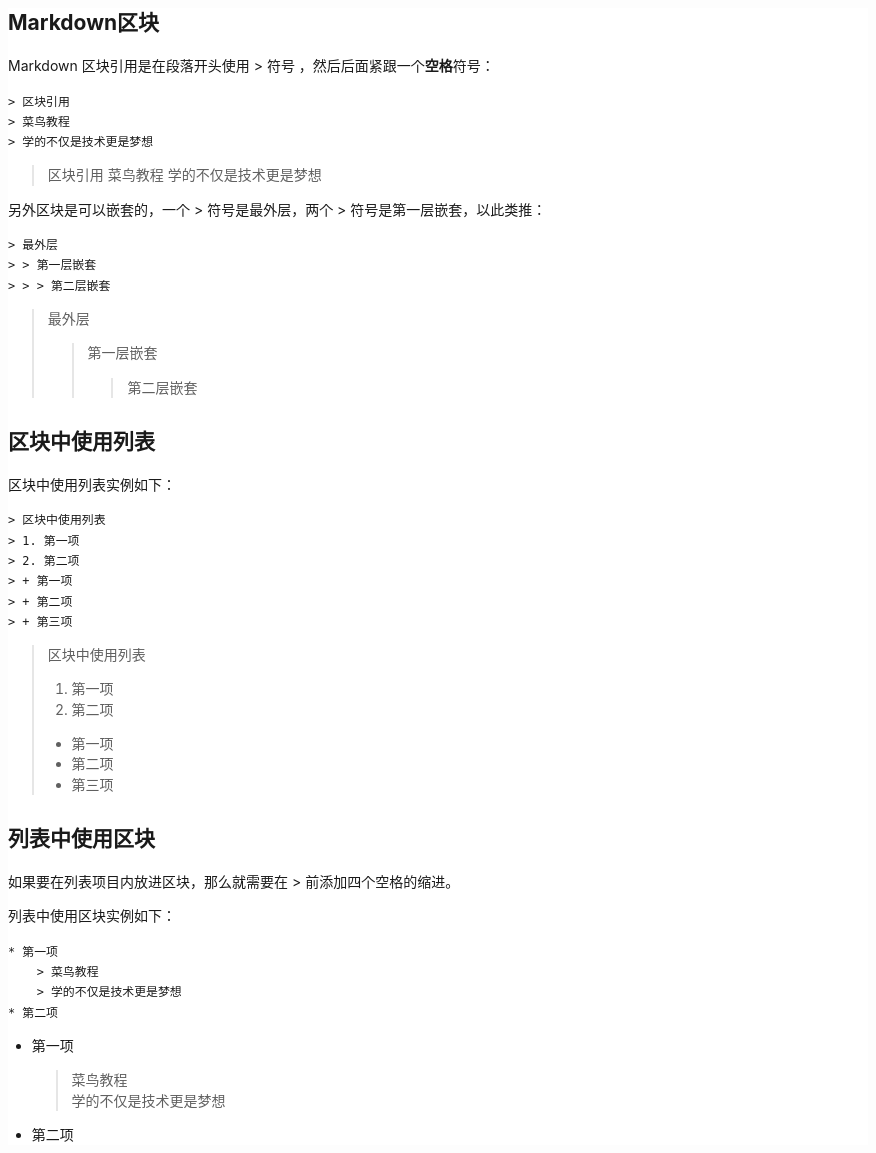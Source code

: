 ## Markdown区块
Markdown 区块引用是在段落开头使用 > 符号 ，然后后面紧跟一个**空格**符号：
```
> 区块引用
> 菜鸟教程
> 学的不仅是技术更是梦想
```
> 区块引用
> 菜鸟教程
> 学的不仅是技术更是梦想

另外区块是可以嵌套的，一个 > 符号是最外层，两个 > 符号是第一层嵌套，以此类推：  
```
> 最外层
> > 第一层嵌套
> > > 第二层嵌套
```
> 最外层
> > 第一层嵌套
> > > 第二层嵌套  

## 区块中使用列表
区块中使用列表实例如下：
```
> 区块中使用列表
> 1. 第一项
> 2. 第二项
> + 第一项
> + 第二项
> + 第三项
```
> 区块中使用列表
> 1. 第一项
> 2. 第二项
> + 第一项
> + 第二项
> + 第三项

## 列表中使用区块

如果要在列表项目内放进区块，那么就需要在 > 前添加四个空格的缩进。

列表中使用区块实例如下：
```
* 第一项
    > 菜鸟教程
    > 学的不仅是技术更是梦想
* 第二项
```
* 第一项
    > 菜鸟教程  
    > 学的不仅是技术更是梦想
* 第二项

